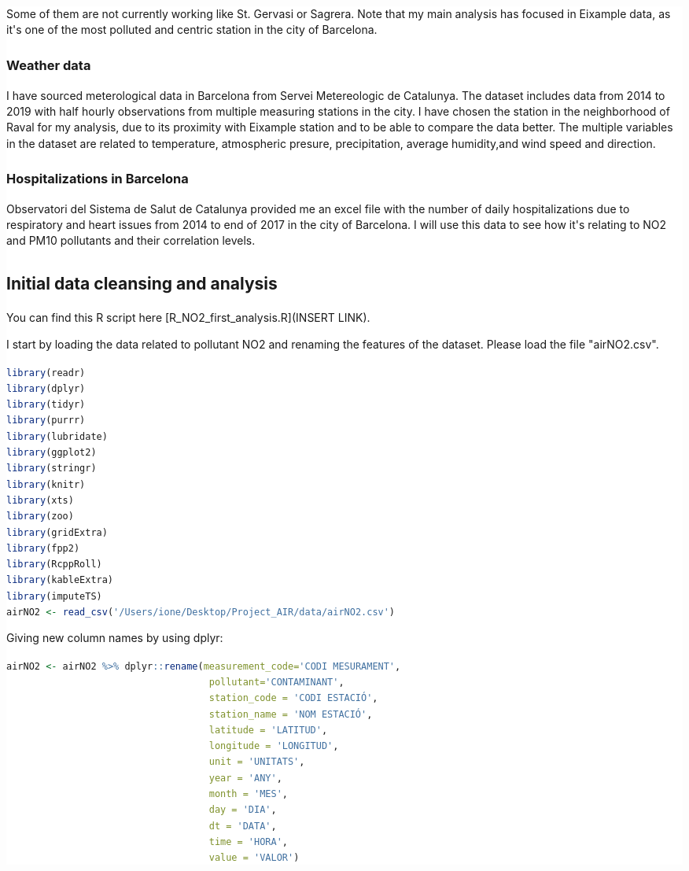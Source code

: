 Some of them are not currently working like St. Gervasi or Sagrera. Note that my main analysis has focused in Eixample data, as it's one of the most polluted and centric station in the city of Barcelona.

### Weather data
I have sourced meterological data in Barcelona from Servei Metereologic de Catalunya. The dataset includes data from 2014 to 2019 with half hourly observations from multiple measuring stations in the city. I have chosen the station in the neighborhood of Raval for my analysis, due to its proximity with Eixample station and to be able to compare the data better. The multiple variables in the dataset are related to temperature, atmospheric presure, precipitation, average humidity,and wind speed and direction. 


### Hospitalizations in Barcelona
Observatori del Sistema de Salut de Catalunya provided me an excel file with the number of daily hospitalizations due to respiratory and heart issues from 2014 to end of 2017 in the city of Barcelona. I will use this data to see how it's relating to NO2 and PM10 pollutants and their correlation levels. 

## Initial data cleansing and analysis

You can find this R script here [R_NO2_first_analysis.R](INSERT LINK). 

I start by loading the data related to pollutant NO2 and renaming the features of the dataset. Please load the file "airNO2.csv". 


```r
library(readr)
library(dplyr)
library(tidyr)
library(purrr)
library(lubridate)
library(ggplot2)
library(stringr)
library(knitr)
library(xts)
library(zoo)
library(gridExtra)
library(fpp2)
library(RcppRoll)
library(kableExtra)
library(imputeTS)
airNO2 <- read_csv('/Users/ione/Desktop/Project_AIR/data/airNO2.csv')
```

Giving new column names by using dplyr:

```r
airNO2 <- airNO2 %>% dplyr::rename(measurement_code='CODI MESURAMENT',
                                    pollutant='CONTAMINANT',
                                    station_code = 'CODI ESTACIÓ',
                                    station_name = 'NOM ESTACIÓ',
                                    latitude = 'LATITUD',
                                    longitude = 'LONGITUD',
                                    unit = 'UNITATS',
                                    year = 'ANY',
                                    month = 'MES',
                                    day = 'DIA',
                                    dt = 'DATA',
                                    time = 'HORA',
                                    value = 'VALOR')
```
